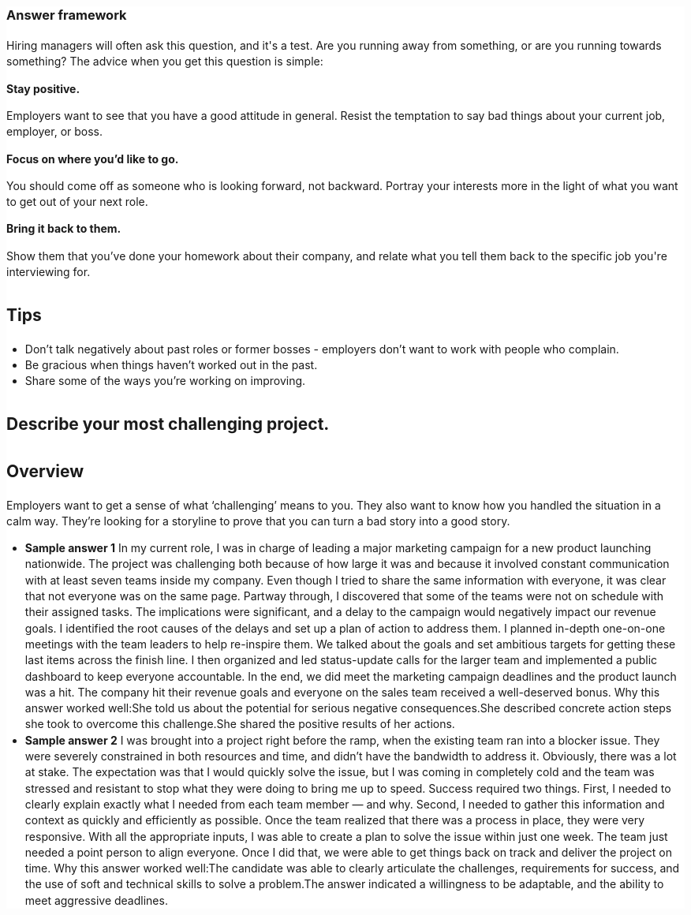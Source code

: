 ### **Answer framework**

Hiring managers will often ask this question, and it's a test. Are you running away from something, or are you running towards something? The advice when you get this question is simple:

**Stay positive.**

Employers want to see that you have a good attitude in general. Resist the temptation to say bad things about your current job, employer, or boss.

**Focus on where you’d like to go.**

You should come off as someone who is looking forward, not backward. Portray your interests more in the light of what you want to get out of your next role.

**Bring it back to them.**

Show them that you’ve done your homework about their company, and relate what you tell them back to the specific job you're interviewing for.

## Tips

- Don’t talk negatively about past roles or former bosses - employers don’t want to work with people who complain.
- Be gracious when things haven’t worked out in the past.
- Share some of the ways you’re working on improving.

## **Describe your most challenging project.**

## Overview

Employers want to get a sense of what ‘challenging’ means to you. They also want to know how you handled the situation in a calm way. They’re looking for a storyline to prove that you can turn a bad story into a good story.

- **Sample answer 1**
  In my current role, I was in charge of leading a major marketing campaign for a new product launching nationwide. The project was challenging both because of how large it was and because it involved constant communication with at least seven teams inside my company. Even though I tried to share the same information with everyone, it was clear that not everyone was on the same page. Partway through, I discovered that some of the teams were not on schedule with their assigned tasks. The implications were significant, and a delay to the campaign would negatively impact our revenue goals. I identified the root causes of the delays and set up a plan of action to address them. I planned in-depth one-on-one meetings with the team leaders to help re-inspire them. We talked about the goals and set ambitious targets for getting these last items across the finish line. I then organized and led status-update calls for the larger team and implemented a public dashboard to keep everyone accountable. In the end, we did meet the marketing campaign deadlines and the product launch was a hit. The company hit their revenue goals and everyone on the sales team received a well-deserved bonus. Why this answer worked well:She told us about the potential for serious negative consequences.She described concrete action steps she took to overcome this challenge.She shared the positive results of her actions.
- **Sample answer 2**
  I was brought into a project right before the ramp, when the existing team ran into a blocker issue. They were severely constrained in both resources and time, and didn’t have the bandwidth to address it. Obviously, there was a lot at stake. The expectation was that I would quickly solve the issue, but I was coming in completely cold and the team was stressed and resistant to stop what they were doing to bring me up to speed. Success required two things. First, I needed to clearly explain exactly what I needed from each team member — and why. Second, I needed to gather this information and context as quickly and efficiently as possible. Once the team realized that there was a process in place, they were very responsive. With all the appropriate inputs, I was able to create a plan to solve the issue within just one week. The team just needed a point person to align everyone. Once I did that, we were able to get things back on track and deliver the project on time. Why this answer worked well:The candidate was able to clearly articulate the challenges, requirements for success, and the use of soft and technical skills to solve a problem.The answer indicated a willingness to be adaptable, and the ability to meet aggressive deadlines.
